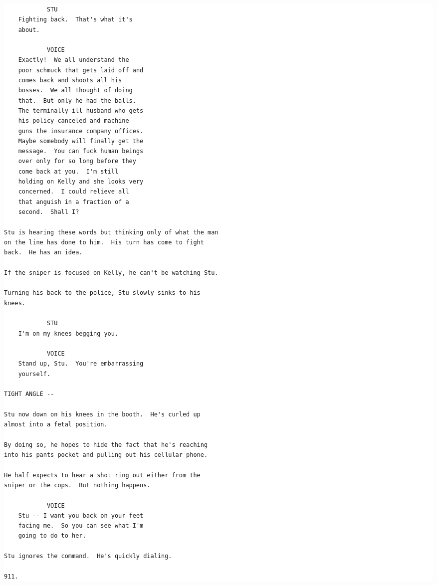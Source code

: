 				STU
		Fighting back.  That's what it's
		about.

				VOICE
		Exactly!  We all understand the
		poor schmuck that gets laid off and
		comes back and shoots all his
		bosses.  We all thought of doing
		that.  But only he had the balls. 
		The terminally ill husband who gets
		his policy canceled and machine
		guns the insurance company offices. 
		Maybe somebody will finally get the
		message.  You can fuck human beings
		over only for so long before they
		come back at you.  I'm still
		holding on Kelly and she looks very
		concerned.  I could relieve all
		that anguish in a fraction of a
		second.  Shall I?

	Stu is hearing these words but thinking only of what the man
	on the line has done to him.  His turn has come to fight
	back.  He has an idea.

	If the sniper is focused on Kelly, he can't be watching Stu.

	Turning his back to the police, Stu slowly sinks to his
	knees.

				STU
		I'm on my knees begging you.

				VOICE
		Stand up, Stu.  You're embarrassing
		yourself.

	TIGHT ANGLE --

	Stu now down on his knees in the booth.  He's curled up
	almost into a fetal position.

	By doing so, he hopes to hide the fact that he's reaching
	into his pants pocket and pulling out his cellular phone.

	He half expects to hear a shot ring out either from the
	sniper or the cops.  But nothing happens.

				VOICE
		Stu -- I want you back on your feet
		facing me.  So you can see what I'm
		going to do to her.

	Stu ignores the command.  He's quickly dialing.

	911.
